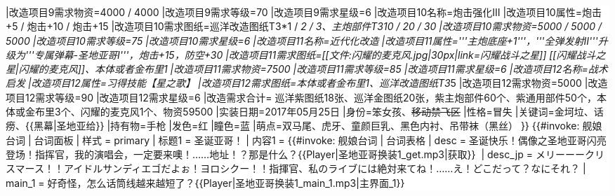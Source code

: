 |改造项目9需求物资=4000 / 4000
|改造项目9需求等级=70
|改造项目9需求星级=6
|改造项目10名称=炮击强化III
|改造项目10属性=炮击+5 / 炮击+10 / 炮击+15
|改造项目10需求图纸=巡洋改造图纸T3*1 / *2 / *3、主炮部件T3*10 / *20 / *30
|改造项目10需求物资=5000 / 5000 / 5000
|改造项目10需求等级=75
|改造项目10需求星级=6
|改造项目11名称=近代化改造
|改造项目11属性='''主炮底座+1'''，'''全弹发射II'''升级为'''专属弹幕-圣地亚哥I'''，炮击+15，防空+30
|改造项目11需求图纸=[[文件:闪耀的麦克风.jpg|30px|link=闪耀战斗之星]] [[闪耀战斗之星|闪耀的麦克风]]、本体或者金布里*1
|改造项目11需求物资=7500
|改造项目11需求等级=85
|改造项目11需求星级=6
|改造项目12名称=战术启发
|改造项目12属性=习得技能【星之歌】
|改造项目12需求图纸=本体或者金布里*1、巡洋改造图纸T3*5
|改造项目12需求物资=5000
|改造项目12需求等级=90
|改造项目12需求星级=6
|改造需求合计= 巡洋紫图纸18张、巡洋金图纸20张，紫主炮部件60个、紫通用部件50个，本体或金布里3个、闪耀的麦克风1个、物资59500
|实装日期=2017年05月25日
|身份=笨女孩、<s>移动禁飞区</s>
|性格=冒失
|关键词=金坷垃、话痨、{{黑幕|圣地亚给}}
|持有物=手枪
|发色=红
|瞳色=蓝
|萌点=双马尾、虎牙、童颜巨乳、黑色内衬、吊带袜（黑丝）
}}
{{#invoke: 舰娘台词 | 台词面板 
| 样式 = primary
| 标题1 = 圣诞亚哥！
| 内容1 = {{#invoke: 舰娘台词 | 台词表格
  | desc = 圣诞快乐！偶像之圣地亚哥闪亮登场！指挥官，我的演唱会，一定要来噢！……地址！？那是什么？{{Player|圣地亚哥换装1_get.mp3|获取}}
  | desc_jp = メリーーークリスマース！！アイドルサンディエゴだよぉ！ヨロシクー！！指揮官、私のライブには絶対来てね！……え！どこだって？なにそれ？
  | main_1 = 好奇怪，怎么话筒线越来越短了？{{Player|圣地亚哥换装1_main_1.mp3|主界面_1}}